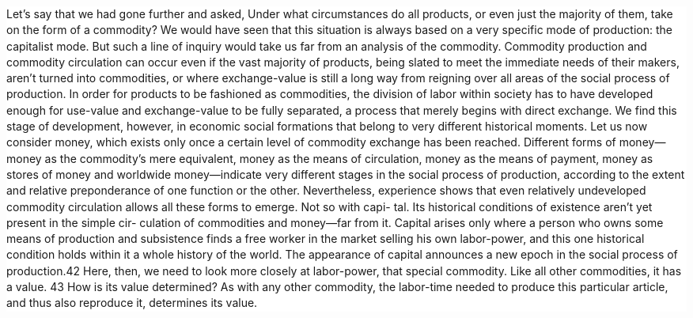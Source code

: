 Let’s say that we had gone further and asked, Under what circumstances do all products, or even just the majority of them, take on the form of a commodity? We would have seen that this situation is always based on a very specific mode of production: the capitalist mode. But such a line of inquiry would take us far from an analysis of the commodity. Commodity production and commodity circulation can occur even if the vast majority of products, being slated to meet the immediate needs of their makers, aren’t turned into commodities, or where exchange-value is still a long way from reigning over all areas of the social process of production. In order for products to be fashioned as commodities, the division of labor within society has to have developed enough for use-value and exchange-value to be fully separated, a process that merely begins with direct exchange. We find this stage of development, however, in economic social formations that belong to very different historical moments. Let us now consider money, which exists only once a certain level of commodity exchange has been reached. Different forms of money—money as the commodity’s mere equivalent, money as the means of circulation, money as the means of payment, money as stores of money and worldwide money—indicate very different stages in the social process of production, according to the extent and relative preponderance of one function or the other. Nevertheless, experience shows that even relatively undeveloped commodity circulation allows all these forms to emerge. Not so with capi- tal. Its historical conditions of existence aren’t yet present in the simple cir- culation of commodities and money—far from it. Capital arises only where a person who owns some means of production and subsistence finds a free worker in the market selling his own labor-power, and this one historical condition holds within it a whole history of the world. The appearance of capital announces a new epoch in the social process of production.42 Here, then, we need to look more closely at labor-power, that special commodity. Like all other commodities, it has a value. 43 How is its value determined? As with any other commodity, the labor-time needed to produce this particular article, and thus also reproduce it, determines its value.